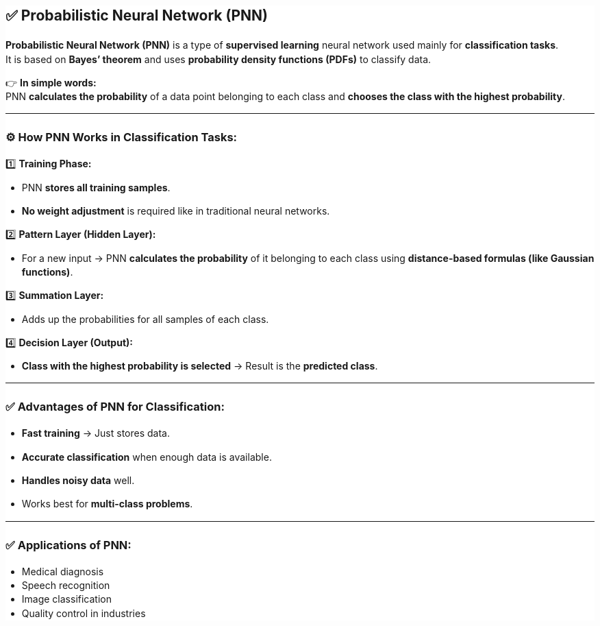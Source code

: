 
## ✅ **Probabilistic Neural Network (PNN)**

**Probabilistic Neural Network (PNN)** is a type of **supervised learning** neural network used mainly for **classification tasks**.  
It is based on **Bayes’ theorem** and uses **probability density functions (PDFs)** to classify data.

👉 **In simple words:**  
PNN **calculates the probability** of a data point belonging to each class and **chooses the class with the highest probability**.

---

### ⚙️ **How PNN Works in Classification Tasks:**

1️⃣ **Training Phase:**

- PNN **stores all training samples**.
    
- **No weight adjustment** is required like in traditional neural networks.
    

2️⃣ **Pattern Layer (Hidden Layer):**

- For a new input → PNN **calculates the probability** of it belonging to each class using **distance-based formulas (like Gaussian functions)**.
    

3️⃣ **Summation Layer:**

- Adds up the probabilities for all samples of each class.
    

4️⃣ **Decision Layer (Output):**

- **Class with the highest probability is selected** → Result is the **predicted class**.
    

---

### ✅ **Advantages of PNN for Classification:**

- **Fast training** → Just stores data.
    
- **Accurate classification** when enough data is available.
    
- **Handles noisy data** well.
    
- Works best for **multi-class problems**.
    

---

### ✅ **Applications of PNN:**
- Medical diagnosis
- Speech recognition
- Image classification
- Quality control in industries
